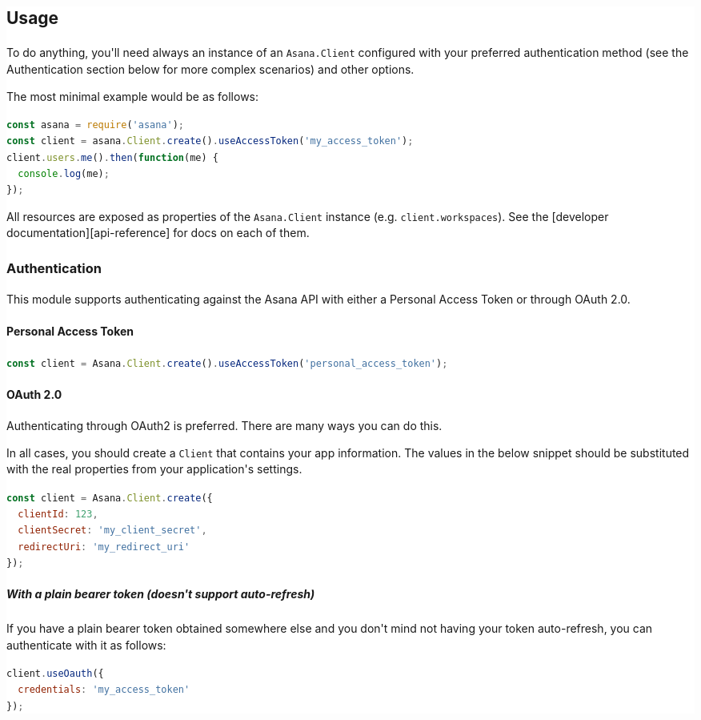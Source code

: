 ## Usage

To do anything, you'll need always an instance of an `Asana.Client` configured
with your preferred authentication method (see the Authentication section below
for more complex scenarios) and other options.

The most minimal example would be as follows:

```js
const asana = require('asana');
const client = asana.Client.create().useAccessToken('my_access_token');
client.users.me().then(function(me) {
  console.log(me);
});
```

All resources are exposed as properties of the `Asana.Client` instance (e.g. `client.workspaces`). See the [developer documentation][api-reference] for docs on each of them.

### Authentication

This module supports authenticating against the Asana API with either a Personal Access Token or through OAuth 2.0.

#### Personal Access Token

```js
const client = Asana.Client.create().useAccessToken('personal_access_token');
```

#### OAuth 2.0

Authenticating through OAuth2 is preferred. There are many ways you can do this.

In all cases, you should create a `Client` that contains your app information. The values in the below snippet should be substituted with the real properties from your application's settings.

```js
const client = Asana.Client.create({
  clientId: 123,
  clientSecret: 'my_client_secret',
  redirectUri: 'my_redirect_uri'
});
```

##### With a plain bearer token (doesn't support auto-refresh)

If you have a plain bearer token obtained somewhere else and you don't mind not
having your token auto-refresh, you can authenticate with it as follows:

```js
client.useOauth({
  credentials: 'my_access_token'
});
```


[release-image]: https://img.shields.io/github/release/asana/node-asana.svg
[github-actions-url]: https://github.com/Asana/node-asana/actions
[github-actions-image]: https://github.com/Asana/node-asana/workflows/Build/badge.svg
[npm-url]: https://www.npmjs.org/package/asana
[npm-image]: http://img.shields.io/npm/v/asana.svg?style=flat-square
[bluebird]: https://github.com/petkaantonov/bluebird
[co]: https://github.com/visionmedia/co
[highland]: http://highlandjs.org/
[asana-docs]: https://developers.asana.com/docs